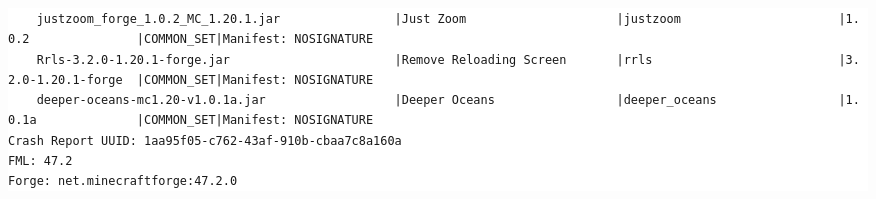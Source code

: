 		justzoom_forge_1.0.2_MC_1.20.1.jar                |Just Zoom                     |justzoom                      |1.0.2               |COMMON_SET|Manifest: NOSIGNATURE
		Rrls-3.2.0-1.20.1-forge.jar                       |Remove Reloading Screen       |rrls                          |3.2.0-1.20.1-forge  |COMMON_SET|Manifest: NOSIGNATURE
		deeper-oceans-mc1.20-v1.0.1a.jar                  |Deeper Oceans                 |deeper_oceans                 |1.0.1a              |COMMON_SET|Manifest: NOSIGNATURE
	Crash Report UUID: 1aa95f05-c762-43af-910b-cbaa7c8a160a
	FML: 47.2
	Forge: net.minecraftforge:47.2.0
